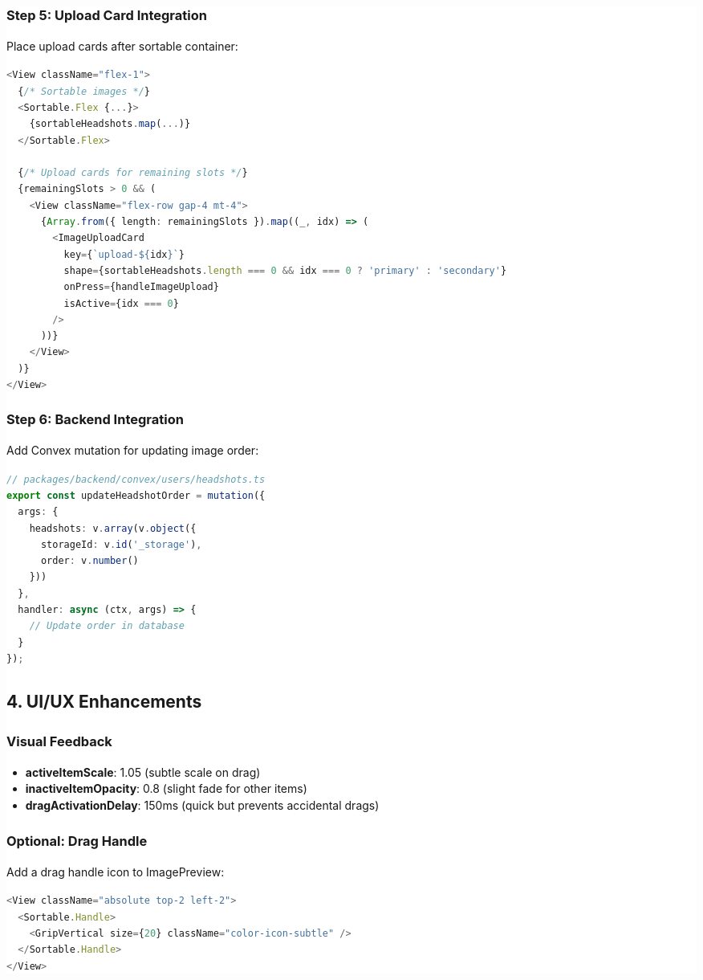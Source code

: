 ### Step 5: Upload Card Integration
Place upload cards after sortable container:
```typescript
<View className="flex-1">
  {/* Sortable images */}
  <Sortable.Flex {...}>
    {sortableHeadshots.map(...)}
  </Sortable.Flex>
  
  {/* Upload cards for remaining slots */}
  {remainingSlots > 0 && (
    <View className="flex-row gap-4 mt-4">
      {Array.from({ length: remainingSlots }).map((_, idx) => (
        <ImageUploadCard 
          key={`upload-${idx}`}
          shape={sortableHeadshots.length === 0 && idx === 0 ? 'primary' : 'secondary'}
          onPress={handleImageUpload}
          isActive={idx === 0}
        />
      ))}
    </View>
  )}
</View>
```

### Step 6: Backend Integration
Add Convex mutation for updating image order:
```typescript
// packages/backend/convex/users/headshots.ts
export const updateHeadshotOrder = mutation({
  args: {
    headshots: v.array(v.object({
      storageId: v.id('_storage'),
      order: v.number()
    }))
  },
  handler: async (ctx, args) => {
    // Update order in database
  }
});
```

## 4. UI/UX Enhancements

### Visual Feedback
- **activeItemScale**: 1.05 (subtle scale on drag)
- **inactiveItemOpacity**: 0.8 (slight fade for other items)
- **dragActivationDelay**: 150ms (quick but prevents accidental drags)

### Optional: Drag Handle
Add a drag handle icon to ImagePreview:
```typescript
<View className="absolute top-2 left-2">
  <Sortable.Handle>
    <GripVertical size={20} className="color-icon-subtle" />
  </Sortable.Handle>
</View>
```
